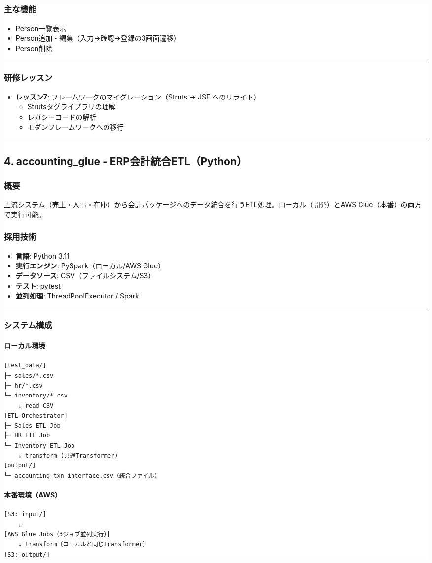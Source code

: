 ### 主な機能

- Person一覧表示
- Person追加・編集（入力→確認→登録の3画面遷移）
- Person削除

---

### 研修レッスン

- **レッスン7**: フレームワークのマイグレーション（Struts → JSF へのリライト）
  - Strutsタグライブラリの理解
  - レガシーコードの解析
  - モダンフレームワークへの移行

---

## 4. accounting_glue - ERP会計統合ETL（Python）

### 概要

上流システム（売上・人事・在庫）から会計パッケージへのデータ統合を行うETL処理。ローカル（開発）とAWS Glue（本番）の両方で実行可能。

### 採用技術

- **言語**: Python 3.11
- **実行エンジン**: PySpark（ローカル/AWS Glue）
- **データソース**: CSV（ファイルシステム/S3）
- **テスト**: pytest
- **並列処理**: ThreadPoolExecutor / Spark

---

### システム構成

#### ローカル環境
```
[test_data/]
├─ sales/*.csv
├─ hr/*.csv
└─ inventory/*.csv
    ↓ read CSV
[ETL Orchestrator]
├─ Sales ETL Job
├─ HR ETL Job
└─ Inventory ETL Job
    ↓ transform (共通Transformer)
[output/]
└─ accounting_txn_interface.csv（統合ファイル）
```

#### 本番環境（AWS）
```
[S3: input/]
    ↓
[AWS Glue Jobs（3ジョブ並列実行）]
    ↓ transform（ローカルと同じTransformer）
[S3: output/]
```
